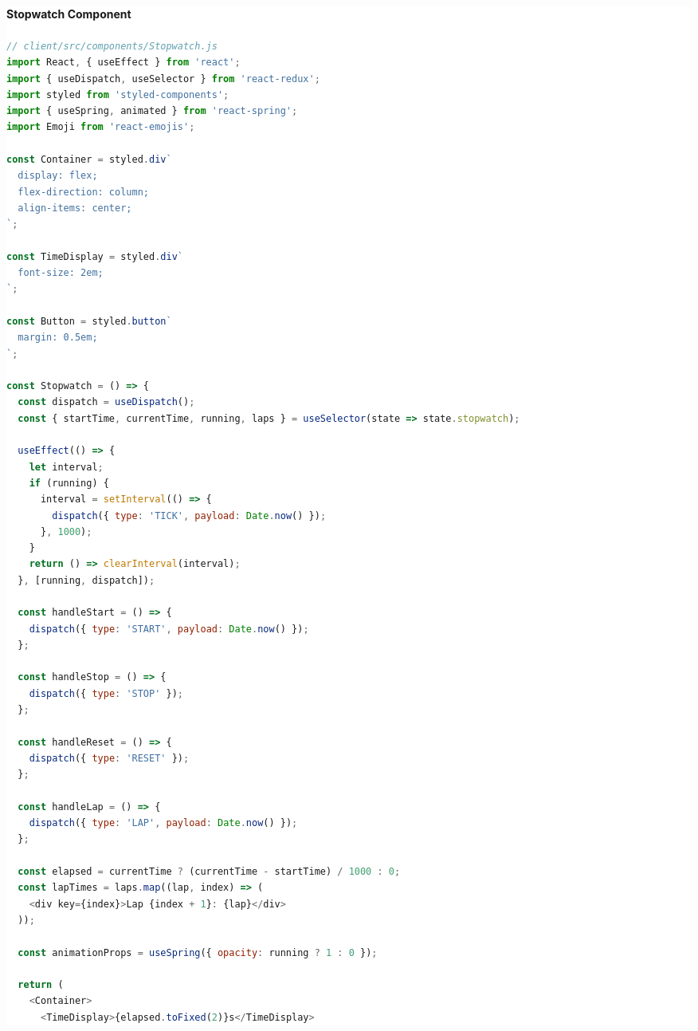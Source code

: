 #### Stopwatch Component

```javascript
// client/src/components/Stopwatch.js
import React, { useEffect } from 'react';
import { useDispatch, useSelector } from 'react-redux';
import styled from 'styled-components';
import { useSpring, animated } from 'react-spring';
import Emoji from 'react-emojis';

const Container = styled.div`
  display: flex;
  flex-direction: column;
  align-items: center;
`;

const TimeDisplay = styled.div`
  font-size: 2em;
`;

const Button = styled.button`
  margin: 0.5em;
`;

const Stopwatch = () => {
  const dispatch = useDispatch();
  const { startTime, currentTime, running, laps } = useSelector(state => state.stopwatch);

  useEffect(() => {
    let interval;
    if (running) {
      interval = setInterval(() => {
        dispatch({ type: 'TICK', payload: Date.now() });
      }, 1000);
    }
    return () => clearInterval(interval);
  }, [running, dispatch]);

  const handleStart = () => {
    dispatch({ type: 'START', payload: Date.now() });
  };

  const handleStop = () => {
    dispatch({ type: 'STOP' });
  };

  const handleReset = () => {
    dispatch({ type: 'RESET' });
  };

  const handleLap = () => {
    dispatch({ type: 'LAP', payload: Date.now() });
  };

  const elapsed = currentTime ? (currentTime - startTime) / 1000 : 0;
  const lapTimes = laps.map((lap, index) => (
    <div key={index}>Lap {index + 1}: {lap}</div>
  ));

  const animationProps = useSpring({ opacity: running ? 1 : 0 });

  return (
    <Container>
      <TimeDisplay>{elapsed.toFixed(2)}s</TimeDisplay>
```